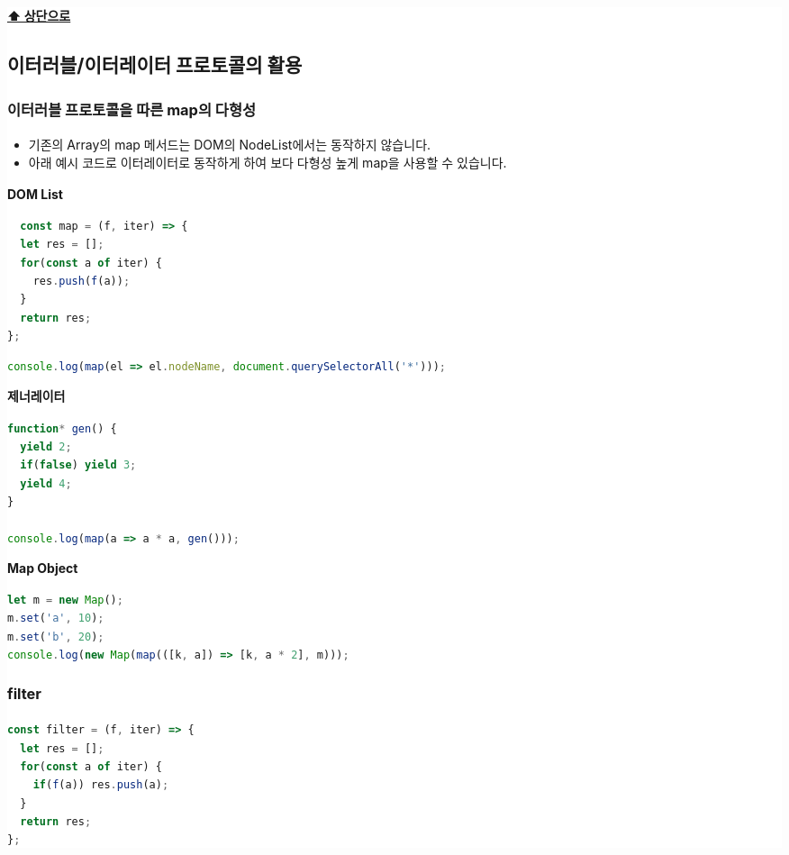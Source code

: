 **[⬆ 상단으로](#목차)**

## 이터러블/이터레이터 프로토콜의 활용

### 이터러블 프로토콜을 따른 map의 다형성

- 기존의 Array의 map 메서드는 DOM의 NodeList에서는 동작하지 않습니다.
- 아래 예시 코드로 이터레이터로 동작하게 하여 보다 다형성 높게 map을 사용할 수 있습니다.

**DOM List**

```javascript
  const map = (f, iter) => {
  let res = [];
  for(const a of iter) {
    res.push(f(a));
  }
  return res;
};
```

```javascript
console.log(map(el => el.nodeName, document.querySelectorAll('*')));
```

**제너레이터**

```javascript
function* gen() {
  yield 2;
  if(false) yield 3;
  yield 4;
}

console.log(map(a => a * a, gen()));
```

**Map Object**

```javascript
let m = new Map();
m.set('a', 10);
m.set('b', 20);
console.log(new Map(map(([k, a]) => [k, a * 2], m)));
```

### filter

```javascript
const filter = (f, iter) => {
  let res = [];
  for(const a of iter) {
    if(f(a)) res.push(a);
  }
  return res;
};
```
